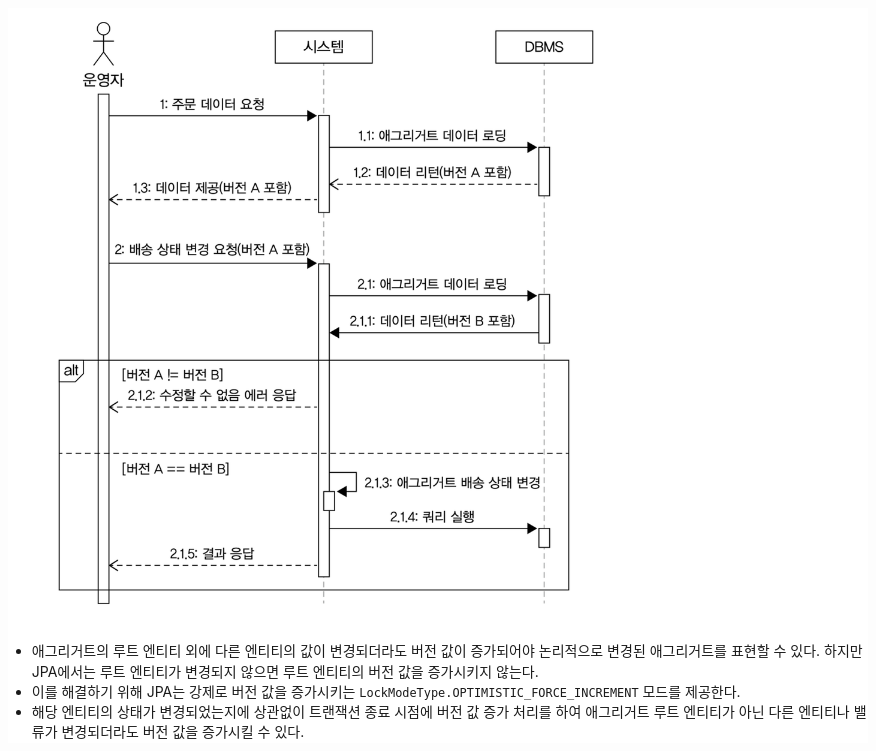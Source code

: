 <figure><img src="../../.gitbook/assets/image (219).png" alt="" width="563"><figcaption></figcaption></figure>

* 애그리거트의 루트 엔티티 외에 다른 엔티티의 값이 변경되더라도 버전 값이 증가되어야 논리적으로 변경된 애그리거트를 표현할 수 있다. 하지만 JPA에서는 루트 엔티티가 변경되지 않으면 루트 엔티티의 버전 값을 증가시키지 않는다.
* 이를 해결하기 위해 JPA는 강제로 버전 값을 증가시키는 `LockModeType.OPTIMISTIC_FORCE_INCREMENT` 모드를 제공한다.
* 해당 엔티티의 상태가 변경되었는지에 상관없이 트랜잭션 종료 시점에 버전 값 증가 처리를 하여 애그리거트 루트 엔티티가 아닌 다른 엔티티나 밸류가 변경되더라도 버전 값을 증가시킬 수 있다.
